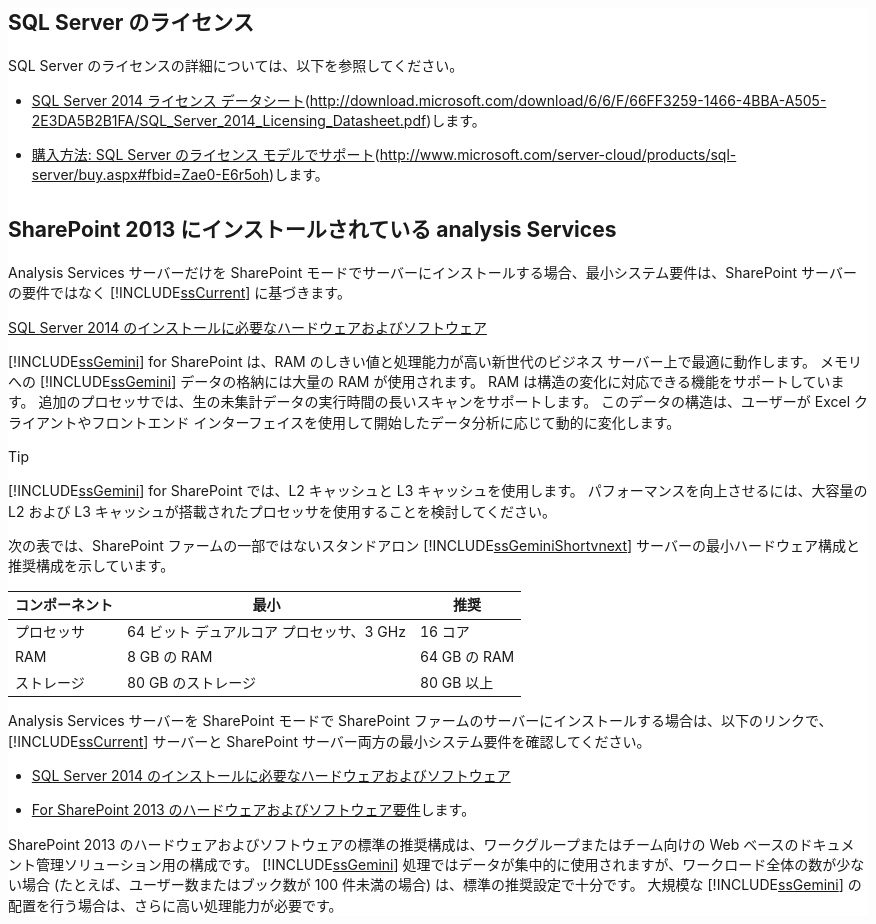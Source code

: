   
##  <a name="bkmk_sqllicense"></a> SQL Server のライセンス  
 SQL Server のライセンスの詳細については、以下を参照してください。  
  
-   [SQL Server 2014 ライセンス データシート](http://download.microsoft.com/download/6/6/F/66FF3259-1466-4BBA-A505-2E3DA5B2B1FA/SQL_Server_2014_Licensing_Datasheet.pdf)(http://download.microsoft.com/download/6/6/F/66FF3259-1466-4BBA-A505-2E3DA5B2B1FA/SQL_Server_2014_Licensing_Datasheet.pdf)します。  
  
-   [購入方法: SQL Server のライセンス モデルでサポート](http://www.microsoft.com/server-cloud/products/sql-server/buy.aspx#fbid=Zae0-E6r5oh)(http://www.microsoft.com/server-cloud/products/sql-server/buy.aspx#fbid=Zae0-E6r5oh)します。  
  

  
##  <a name="bkmk_ssas__sharepoint_2013"></a> SharePoint 2013 にインストールされている analysis Services  
 Analysis Services サーバーだけを SharePoint モードでサーバーにインストールする場合、最小システム要件は、SharePoint サーバーの要件ではなく [!INCLUDE[ssCurrent](../../includes/sscurrent-md.md)] に基づきます。  
  
 [SQL Server 2014 のインストールに必要なハードウェアおよびソフトウェア](hardware-and-software-requirements-for-installing-sql-server.md)  
  
 [!INCLUDE[ssGemini](../../includes/ssgemini-md.md)] for SharePoint は、RAM のしきい値と処理能力が高い新世代のビジネス サーバー上で最適に動作します。 メモリへの [!INCLUDE[ssGemini](../../includes/ssgemini-md.md)] データの格納には大量の RAM が使用されます。 RAM は構造の変化に対応できる機能をサポートしています。 追加のプロセッサでは、生の未集計データの実行時間の長いスキャンをサポートします。 このデータの構造は、ユーザーが Excel クライアントやフロントエンド インターフェイスを使用して開始したデータ分析に応じて動的に変化します。  
  
> [!TIP]  
>  [!INCLUDE[ssGemini](../../includes/ssgemini-md.md)] for SharePoint では、L2 キャッシュと L3 キャッシュを使用します。 パフォーマンスを向上させるには、大容量の L2 および L3 キャッシュが搭載されたプロセッサを使用することを検討してください。  
  
 次の表では、SharePoint ファームの一部ではないスタンドアロン [!INCLUDE[ssGeminiShortvnext](../../includes/ssgeminishortvnext-md.md)] サーバーの最小ハードウェア構成と推奨構成を示しています。  
  
|コンポーネント|最小|推奨|  
|---------------|-------------|-----------------|  
|プロセッサ|64 ビット デュアルコア プロセッサ、3 GHz|16 コア|  
|RAM|8 GB の RAM|64 GB の RAM|  
|ストレージ|80 GB のストレージ|80 GB 以上|  
  
 Analysis Services サーバーを SharePoint モードで SharePoint ファームのサーバーにインストールする場合は、以下のリンクで、[!INCLUDE[ssCurrent](../../includes/sscurrent-md.md)] サーバーと SharePoint サーバー両方の最小システム要件を確認してください。  
  
-   [SQL Server 2014 のインストールに必要なハードウェアおよびソフトウェア](hardware-and-software-requirements-for-installing-sql-server.md)  
  
-   [For SharePoint 2013 のハードウェアおよびソフトウェア要件](http://technet.microsoft.com/library/cc262485\(office.15\).aspx)します。  
  
 SharePoint 2013 のハードウェアおよびソフトウェアの標準の推奨構成は、ワークグループまたはチーム向けの Web ベースのドキュメント管理ソリューション用の構成です。 [!INCLUDE[ssGemini](../../includes/ssgemini-md.md)] 処理ではデータが集中的に使用されますが、ワークロード全体の数が少ない場合 (たとえば、ユーザー数またはブック数が 100 件未満の場合) は、標準の推奨設定で十分です。 大規模な [!INCLUDE[ssGemini](../../includes/ssgemini-md.md)] の配置を行う場合は、さらに高い処理能力が必要です。  
  